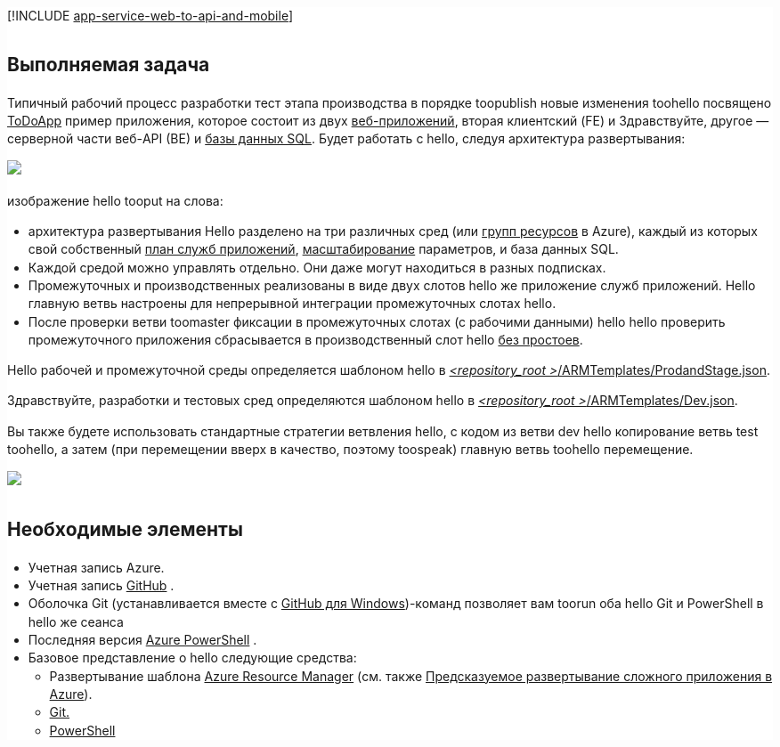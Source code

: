 [!INCLUDE [app-service-web-to-api-and-mobile](../../includes/app-service-web-to-api-and-mobile.md)]

## <a name="what-you-will-do"></a>Выполняемая задача
Типичный рабочий процесс разработки тест этапа производства в порядке toopublish новые изменения toohello посвящено [ToDoApp](https://github.com/azure-appservice-samples/ToDoApp) пример приложения, которое состоит из двух [веб-приложений](/services/app-service/web/), вторая клиентский (FE) и Здравствуйте, другое — серверной части веб-API (BE) и [базы данных SQL](/services/sql-database/). Будет работать с hello, следуя архитектура развертывания:

![](./media/app-service-agile-software-development/what-1-architecture.png)

изображение hello tooput на слова:

* архитектура развертывания Hello разделено на три различных сред (или [групп ресурсов](../azure-resource-manager/resource-group-overview.md) в Azure), каждый из которых свой собственный [план служб приложений](../app-service/azure-web-sites-web-hosting-plans-in-depth-overview.md), [масштабирование](web-sites-scale.md) параметров, и база данных SQL. 
* Каждой средой можно управлять отдельно. Они даже могут находиться в разных подписках.
* Промежуточных и производственных реализованы в виде двух слотов hello же приложение служб приложений. Hello главную ветвь настроены для непрерывной интеграции промежуточных слотах hello.
* После проверки ветви toomaster фиксации в промежуточных слотах (с рабочими данными) hello hello проверить промежуточного приложения сбрасывается в производственный слот hello [без простоев](web-sites-staged-publishing.md).

Hello рабочей и промежуточной среды определяется шаблоном hello в [  *&lt;repository_root >*/ARMTemplates/ProdandStage.json](https://github.com/azure-appservice-samples/ToDoApp/blob/master/ARMTemplates/ProdAndStage.json).

Здравствуйте, разработки и тестовых сред определяются шаблоном hello в [  *&lt;repository_root >*/ARMTemplates/Dev.json](https://github.com/azure-appservice-samples/ToDoApp/blob/master/ARMTemplates/Dev.json).

Вы также будете использовать стандартные стратегии ветвления hello, с кодом из ветви dev hello копирование ветвь test toohello, а затем (при перемещении вверх в качество, поэтому toospeak) главную ветвь toohello перемещение.

![](./media/app-service-agile-software-development/what-2-branches.png) 

## <a name="what-you-need"></a>Необходимые элементы
* Учетная запись Azure.
* Учетная запись [GitHub](https://github.com/) .
* Оболочка Git (устанавливается вместе с [GitHub для Windows](https://windows.github.com/))-команд позволяет вам toorun оба hello Git и PowerShell в hello же сеанса 
* Последняя версия [Azure PowerShell](https://docs.microsoft.com/en-us/powershell/azure/install-azurerm-ps) .
* Базовое представление о hello следующие средства:
  * Развертывание шаблона [Azure Resource Manager](../azure-resource-manager/resource-group-overview.md) (см. также [Предсказуемое развертывание сложного приложения в Azure](app-service-deploy-complex-application-predictably.md)).
  * [Git.](http://git-scm.com/documentation)
  * [PowerShell](https://technet.microsoft.com/library/bb978526.aspx)
